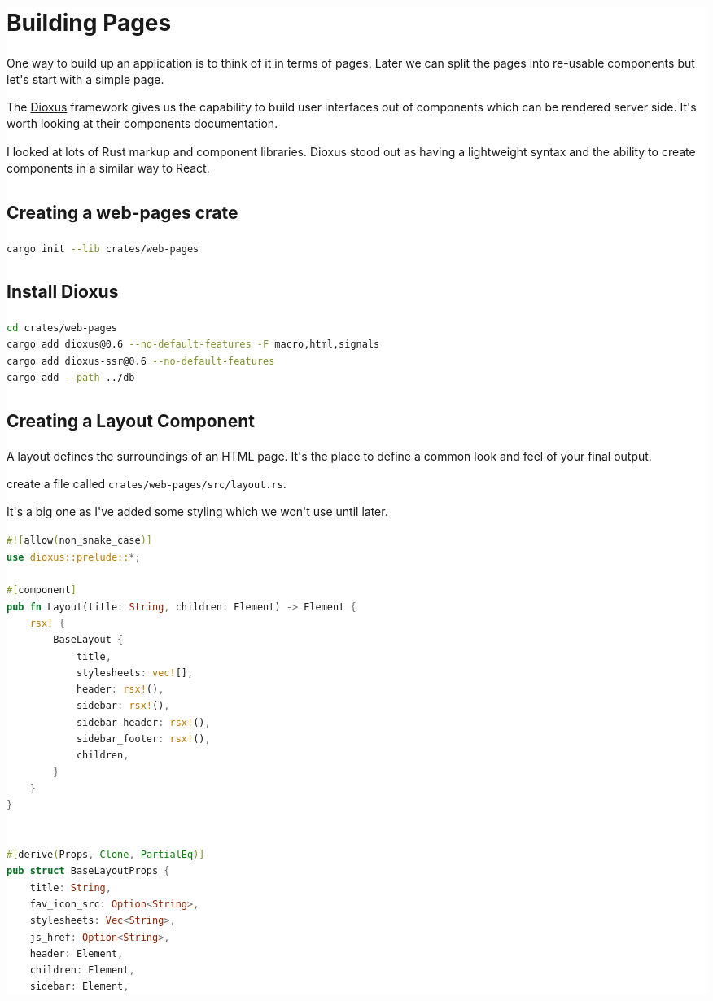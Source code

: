 # Building Pages

One way to build up an application is to think of it in terms of pages. 
Later we can split the pages into re-usable components but let's start with a simple page.

The [Dioxus](https://dioxuslabs.com/) framework gives us the capability to build user interfaces out of components which can be rendered server side. It's worth looking at their [components documentation](https://dioxuslabs.com/guide/components/index.html).

I looked at lots of Rust markup and component libraries. Dioxus stood out as having a lightweight syntax and the ability to create components in a similar way to React.

## Creating a web-pages crate

```sh
cargo init --lib crates/web-pages
```

## Install Dioxus

```sh
cd crates/web-pages
cargo add dioxus@0.6 --no-default-features -F macro,html,signals
cargo add dioxus-ssr@0.6 --no-default-features
cargo add --path ../db
```

## Creating a Layout Component

A layout defines the surroundings of an HTML page. It's the place to define a common look and feel of your final output. 

create a file called `crates/web-pages/src/layout.rs`.

It's a big one as I've added some styling which we won't use until later.

```rust
#![allow(non_snake_case)]
use dioxus::prelude::*;

#[component]
pub fn Layout(title: String, children: Element) -> Element {
    rsx! {
        BaseLayout { 
            title,
            stylesheets: vec![],
            header: rsx!(),
            sidebar: rsx!(),
            sidebar_header: rsx!(),
            sidebar_footer: rsx!(),
            children,
        }
    }
}


#[derive(Props, Clone, PartialEq)]
pub struct BaseLayoutProps {
    title: String,
    fav_icon_src: Option<String>,
    stylesheets: Vec<String>,
    js_href: Option<String>,
    header: Element,
    children: Element,
    sidebar: Element,
```